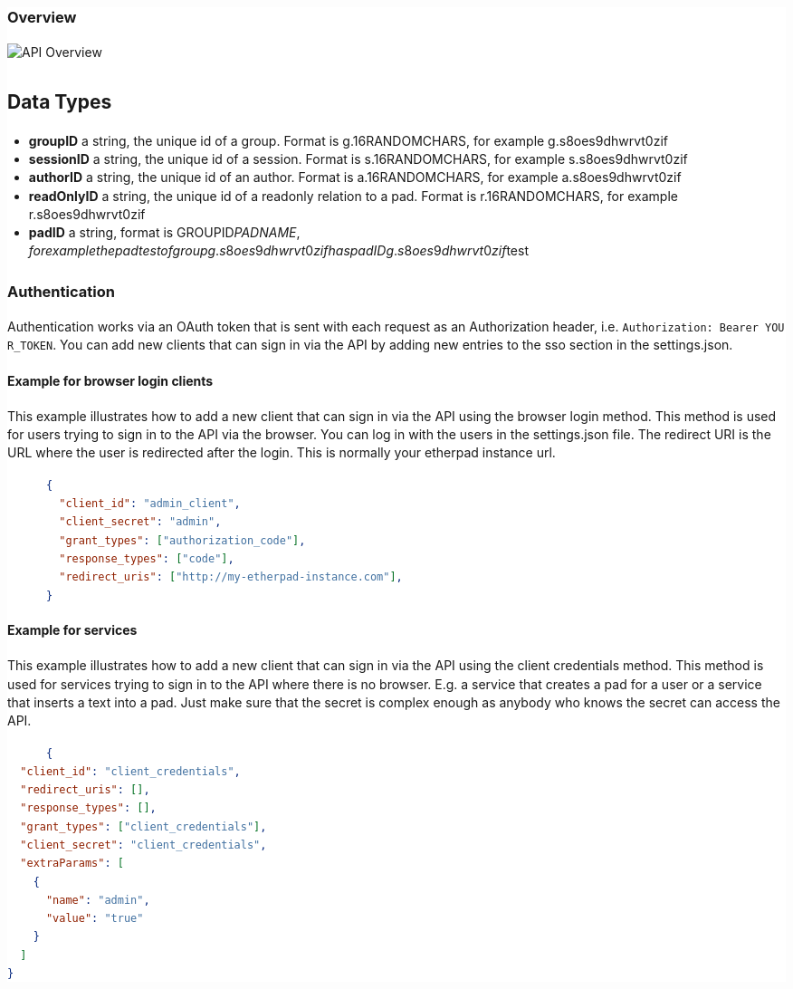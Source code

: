 ### Overview

![API Overview](https://i.imgur.com/d0nWp.png)

## Data Types

* **groupID**  a string, the unique id of a group. Format is g.16RANDOMCHARS, for example g.s8oes9dhwrvt0zif
* **sessionID** a string, the unique id of a session. Format is s.16RANDOMCHARS, for example s.s8oes9dhwrvt0zif
* **authorID** a string, the unique id of an author. Format is a.16RANDOMCHARS, for example a.s8oes9dhwrvt0zif
* **readOnlyID** a string, the unique id of a readonly relation to a pad. Format is r.16RANDOMCHARS, for example r.s8oes9dhwrvt0zif
* **padID** a string, format is GROUPID$PADNAME, for example the pad test of group g.s8oes9dhwrvt0zif has padID g.s8oes9dhwrvt0zif$test

### Authentication

Authentication works via an OAuth token that is sent with each request as an Authorization header, i.e. `Authorization: Bearer YOUR_TOKEN`. You can add new clients that can sign in via the API by adding new entries to the sso section in the settings.json.


#### Example for browser login clients

This example illustrates how to add a new client that can sign in via the API using the browser login method. This method is used for users trying to sign in to the API via the browser. You can log in with the users in the settings.json file. The redirect URI is the URL where the user is redirected after the login. This is normally your etherpad instance url.

```json
      {
        "client_id": "admin_client",
        "client_secret": "admin",
        "grant_types": ["authorization_code"],
        "response_types": ["code"],
        "redirect_uris": ["http://my-etherpad-instance.com"],
      }
```


#### Example for services

This example illustrates how to add a new client that can sign in via the API using the client credentials method. This method is used for services trying to sign in to the API where there is no browser.
E.g. a service that creates a pad for a user or a service that inserts a text into a pad. Just make sure that the secret is complex enough as anybody who knows the secret can access the API.

```json
      {
  "client_id": "client_credentials",
  "redirect_uris": [],
  "response_types": [],
  "grant_types": ["client_credentials"],
  "client_secret": "client_credentials",
  "extraParams": [
    {
      "name": "admin",
      "value": "true"
    }
  ]
}
```
